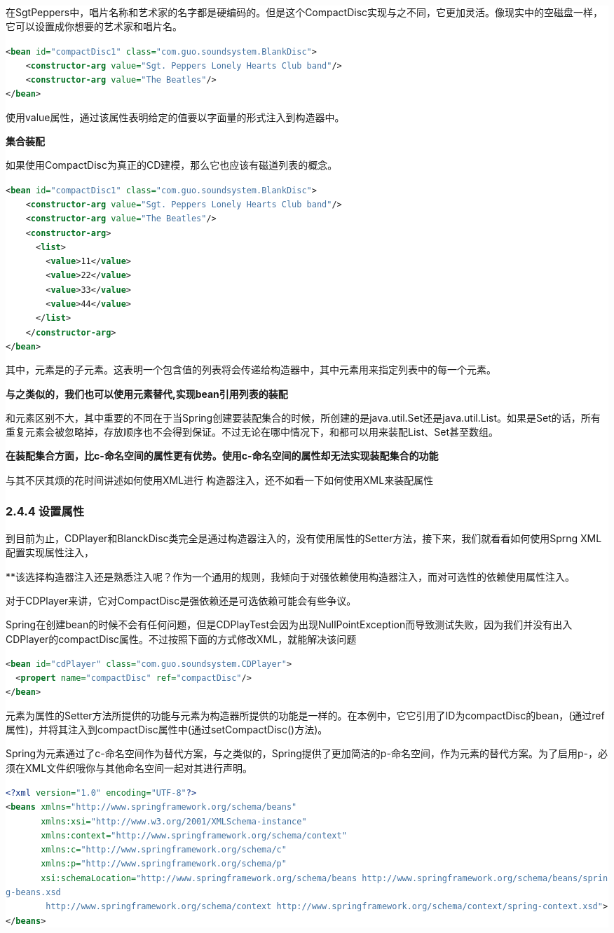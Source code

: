 在SgtPeppers中，唱片名称和艺术家的名字都是硬编码的。但是这个CompactDisc实现与之不同，它更加灵活。像现实中的空磁盘一样，它可以设置成你想要的艺术家和唱片名。

```xml
<bean id="compactDisc1" class="com.guo.soundsystem.BlankDisc">
    <constructor-arg value="Sgt. Peppers Lonely Hearts Club band"/>
    <constructor-arg value="The Beatles"/>
</bean>
```
使用value属性，通过该属性表明给定的值要以字面量的形式注入到构造器中。

**集合装配**

如果使用CompactDisc为真正的CD建模，那么它也应该有磁道列表的概念。
```xml
<bean id="compactDisc1" class="com.guo.soundsystem.BlankDisc">
    <constructor-arg value="Sgt. Peppers Lonely Hearts Club band"/>
    <constructor-arg value="The Beatles"/>
    <constructor-arg>
      <list>
        <value>11</value>
        <value>22</value>
        <value>33</value>
        <value>44</value>
      </list>
    </constructor-arg>
</bean>
```
其中，<list>元素是<consturctor-arg>的子元素。这表明一个包含值的列表将会传递给构造器中，其中<value>元素用来指定列表中的每一个元素。

**与之类似的，我们也可以使用<ref>元素替代<value>,实现bean引用列表的装配**

<set>和<list>元素区别不大，其中重要的不同在于当Spring创建要装配集合的时候，所创建的是java.util.Set还是java.util.List。如果是Set的话，所有重复元素会被忽略掉，存放顺序也不会得到保证。不过无论在哪中情况下，<set>和<List>都可以用来装配List、Set甚至数组。

**在装配集合方面，<consturctor-arg>比c-命名空间的属性更有优势。使用c-命名空间的属性却无法实现装配集合的功能**

与其不厌其烦的花时间讲述如何使用XML进行 构造器注入，还不如看一下如何使用XML来装配属性

### 2.4.4 设置属性

到目前为止，CDPlayer和BlanckDisc类完全是通过构造器注入的，没有使用属性的Setter方法，接下来，我们就看看如何使用Sprng XML配置实现属性注入，

**该选择构造器注入还是熟悉注入呢？作为一个通用的规则，我倾向于对强依赖使用构造器注入，而对可选性的依赖使用属性注入。

对于CDPlayer来讲，它对CompactDisc是强依赖还是可选依赖可能会有些争议。

Spring在创建bean的时候不会有任何问题，但是CDPlayTest会因为出现NullPointException而导致测试失败，因为我们并没有出入CDPlayer的compactDisc属性。不过按照下面的方式修改XML，就能解决该问题
```xml
<bean id="cdPlayer" class="com.guo.soundsystem.CDPlayer">
  <propert name="compactDisc" ref="compactDisc"/>
</bean>
```
<propert>元素为属性的Setter方法所提供的功能与<consturctor-arg>元素为构造器所提供的功能是一样的。在本例中，它它引用了ID为compactDisc的bean，(通过ref属性)，并将其注入到compactDisc属性中(通过setCompactDisc()方法)。

Spring为<consturctor-arg>元素通过了c-命名空间作为替代方案，与之类似的，Spring提供了更加简洁的p-命名空间，作为<propert>元素的替代方案。为了启用p-，必须在XML文件织哦你与其他命名空间一起对其进行声明。
```xml
<?xml version="1.0" encoding="UTF-8"?>
<beans xmlns="http://www.springframework.org/schema/beans"
       xmlns:xsi="http://www.w3.org/2001/XMLSchema-instance"
       xmlns:context="http://www.springframework.org/schema/context"
       xmlns:c="http://www.springframework.org/schema/c"
       xmlns:p="http://www.springframework.org/schema/p"
       xsi:schemaLocation="http://www.springframework.org/schema/beans http://www.springframework.org/schema/beans/spring-beans.xsd
		http://www.springframework.org/schema/context http://www.springframework.org/schema/context/spring-context.xsd">
</beans>
```